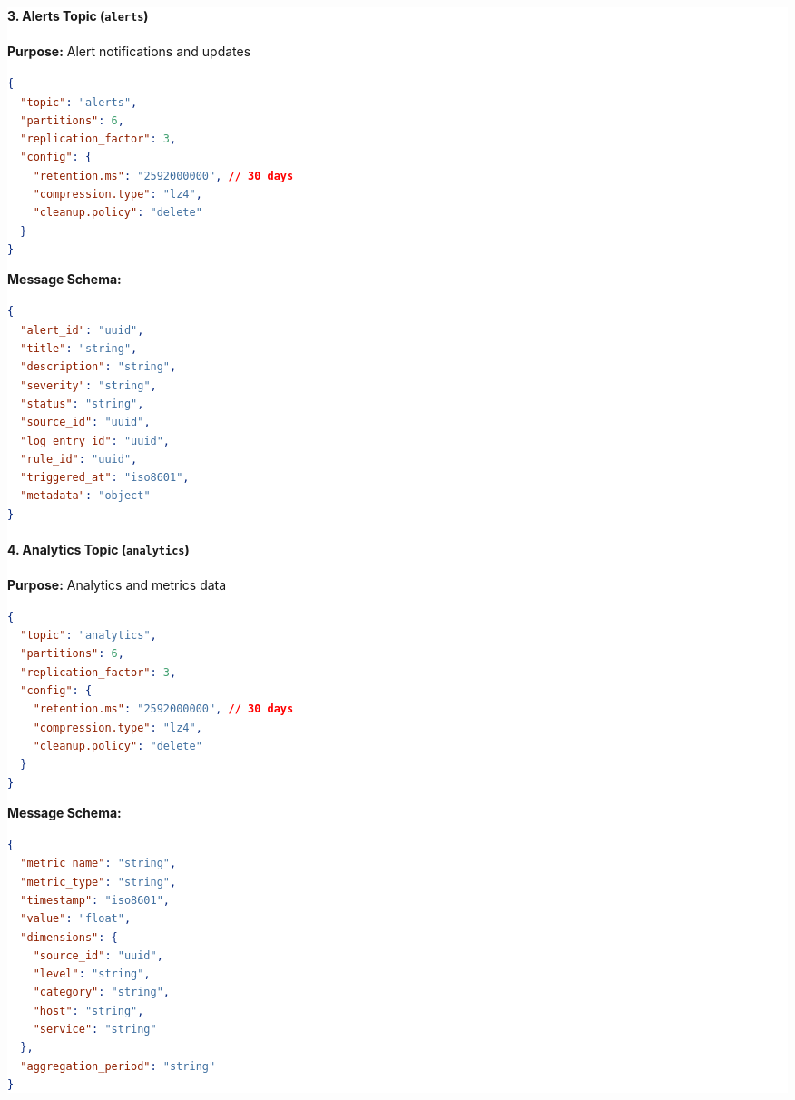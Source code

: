 #### 3. Alerts Topic (`alerts`)
**Purpose:** Alert notifications and updates

```json
{
  "topic": "alerts",
  "partitions": 6,
  "replication_factor": 3,
  "config": {
    "retention.ms": "2592000000", // 30 days
    "compression.type": "lz4",
    "cleanup.policy": "delete"
  }
}
```

**Message Schema:**
```json
{
  "alert_id": "uuid",
  "title": "string",
  "description": "string",
  "severity": "string",
  "status": "string",
  "source_id": "uuid",
  "log_entry_id": "uuid",
  "rule_id": "uuid",
  "triggered_at": "iso8601",
  "metadata": "object"
}
```

#### 4. Analytics Topic (`analytics`)
**Purpose:** Analytics and metrics data

```json
{
  "topic": "analytics",
  "partitions": 6,
  "replication_factor": 3,
  "config": {
    "retention.ms": "2592000000", // 30 days
    "compression.type": "lz4",
    "cleanup.policy": "delete"
  }
}
```

**Message Schema:**
```json
{
  "metric_name": "string",
  "metric_type": "string",
  "timestamp": "iso8601",
  "value": "float",
  "dimensions": {
    "source_id": "uuid",
    "level": "string",
    "category": "string",
    "host": "string",
    "service": "string"
  },
  "aggregation_period": "string"
}
```
